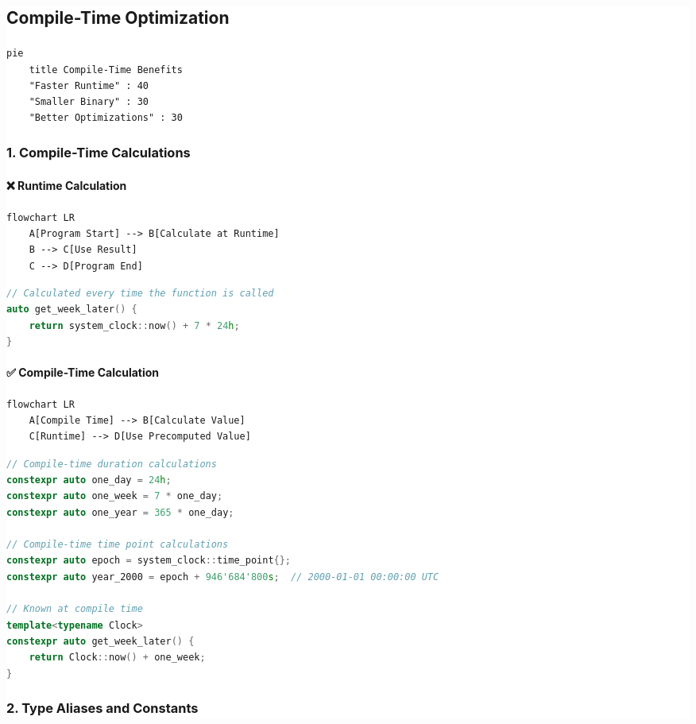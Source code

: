 ## Compile-Time Optimization

```mermaid
pie
    title Compile-Time Benefits
    "Faster Runtime" : 40
    "Smaller Binary" : 30
    "Better Optimizations" : 30
```

### 1. Compile-Time Calculations

#### ❌ Runtime Calculation

```mermaid
flowchart LR
    A[Program Start] --> B[Calculate at Runtime]
    B --> C[Use Result]
    C --> D[Program End]
```

```cpp
// Calculated every time the function is called
auto get_week_later() {
    return system_clock::now() + 7 * 24h;
}
```

#### ✅ Compile-Time Calculation

```mermaid
flowchart LR
    A[Compile Time] --> B[Calculate Value]
    C[Runtime] --> D[Use Precomputed Value]
```

```cpp
// Compile-time duration calculations
constexpr auto one_day = 24h;
constexpr auto one_week = 7 * one_day;
constexpr auto one_year = 365 * one_day;

// Compile-time time point calculations
constexpr auto epoch = system_clock::time_point{};
constexpr auto year_2000 = epoch + 946'684'800s;  // 2000-01-01 00:00:00 UTC

// Known at compile time
template<typename Clock>
constexpr auto get_week_later() {
    return Clock::now() + one_week;
}
```

### 2. Type Aliases and Constants
